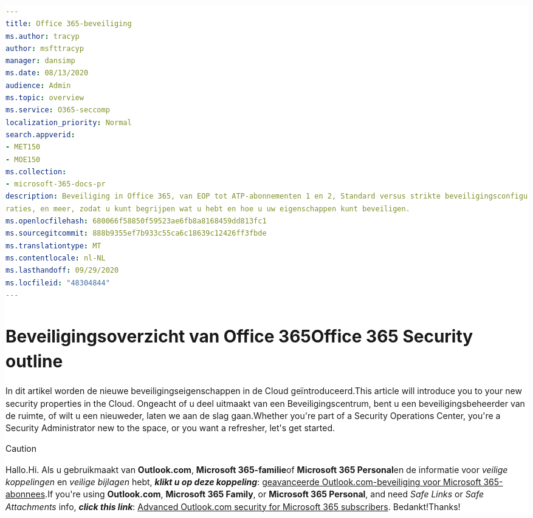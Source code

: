 ```yaml
---
title: Office 365-beveiliging
ms.author: tracyp
author: msfttracyp
manager: dansimp
ms.date: 08/13/2020
audience: Admin
ms.topic: overview
ms.service: O365-seccomp
localization_priority: Normal
search.appverid:
- MET150
- MOE150
ms.collection:
- microsoft-365-docs-pr
description: Beveiliging in Office 365, van EOP tot ATP-abonnementen 1 en 2, Standard versus strikte beveiligingsconfiguraties, en meer, zodat u kunt begrijpen wat u hebt en hoe u uw eigenschappen kunt beveiligen.
ms.openlocfilehash: 680066f58850f59523ae6fb8a8168459dd813fc1
ms.sourcegitcommit: 888b9355ef7b933c55ca6c18639c12426ff3fbde
ms.translationtype: MT
ms.contentlocale: nl-NL
ms.lasthandoff: 09/29/2020
ms.locfileid: "48304844"
---
```

# <a name="office-365-security-outline"></a><span data-ttu-id="11821-103">Beveiligingsoverzicht van Office 365</span><span class="sxs-lookup"><span data-stu-id="11821-103">Office 365 Security outline</span></span>

<span data-ttu-id="11821-104">In dit artikel worden de nieuwe beveiligingseigenschappen in de Cloud geïntroduceerd.</span><span class="sxs-lookup"><span data-stu-id="11821-104">This article will introduce you to your new security properties in the Cloud.</span></span> <span data-ttu-id="11821-105">Ongeacht of u deel uitmaakt van een Beveiligingscentrum, bent u een beveiligingsbeheerder van de ruimte, of wilt u een nieuweder, laten we aan de slag gaan.</span><span class="sxs-lookup"><span data-stu-id="11821-105">Whether you're part of a Security Operations Center, you're a Security Administrator new to the space, or you want a refresher, let's get started.</span></span>

> [!CAUTION]
> <span data-ttu-id="11821-106">Hallo.</span><span class="sxs-lookup"><span data-stu-id="11821-106">Hi.</span></span> <span data-ttu-id="11821-107">Als u gebruikmaakt van **Outlook.com**, **Microsoft 365-familie**of **Microsoft 365 Personal**en de informatie voor *veilige koppelingen* en *veilige bijlagen* hebt, ***klikt u op deze koppeling***: [geavanceerde Outlook.com-beveiliging voor Microsoft 365-abonnees](https://support.microsoft.com/office/advanced-outlook-com-security-for-office-365-subscribers-882d2243-eab9-4545-a58a-b36fee4a46e2).</span><span class="sxs-lookup"><span data-stu-id="11821-107">If you're using **Outlook.com**, **Microsoft 365 Family**, or **Microsoft 365 Personal**, and need *Safe Links* or *Safe Attachments* info, ***click this link***: [Advanced Outlook.com security for Microsoft 365 subscribers](https://support.microsoft.com/office/advanced-outlook-com-security-for-office-365-subscribers-882d2243-eab9-4545-a58a-b36fee4a46e2).</span></span> <span data-ttu-id="11821-108">Bedankt!</span><span class="sxs-lookup"><span data-stu-id="11821-108">Thanks!</span></span>

